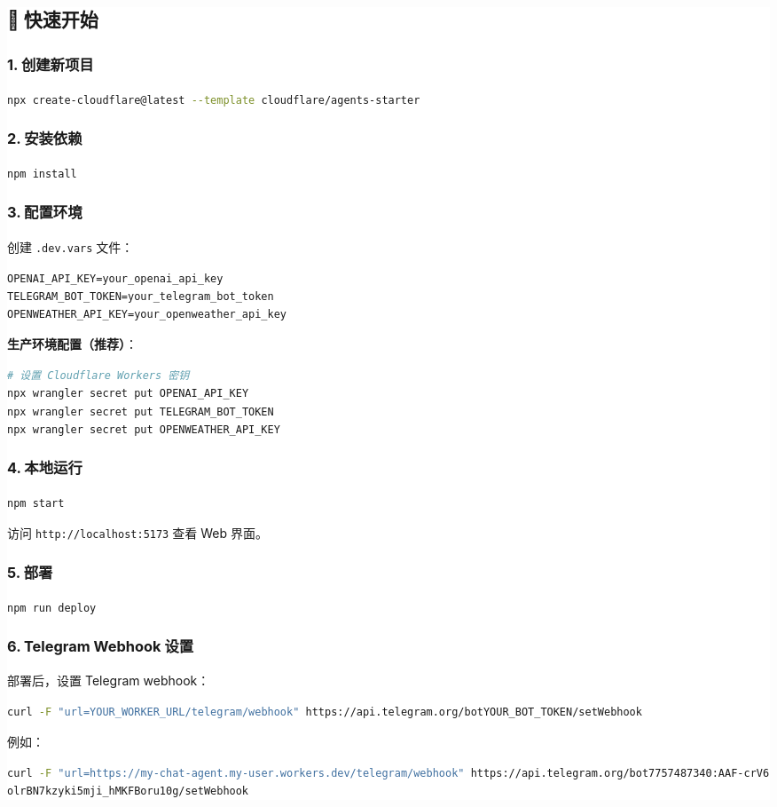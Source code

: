 ## 🚀 快速开始

### 1. 创建新项目

```bash
npx create-cloudflare@latest --template cloudflare/agents-starter
```

### 2. 安装依赖

```bash
npm install
```

### 3. 配置环境

创建 `.dev.vars` 文件：

```env
OPENAI_API_KEY=your_openai_api_key
TELEGRAM_BOT_TOKEN=your_telegram_bot_token
OPENWEATHER_API_KEY=your_openweather_api_key
```

**生产环境配置（推荐）**：

```bash
# 设置 Cloudflare Workers 密钥
npx wrangler secret put OPENAI_API_KEY
npx wrangler secret put TELEGRAM_BOT_TOKEN
npx wrangler secret put OPENWEATHER_API_KEY
```

### 4. 本地运行

```bash
npm start
```

访问 `http://localhost:5173` 查看 Web 界面。

### 5. 部署

```bash
npm run deploy
```

### 6. Telegram Webhook 设置

部署后，设置 Telegram webhook：

```bash
curl -F "url=YOUR_WORKER_URL/telegram/webhook" https://api.telegram.org/botYOUR_BOT_TOKEN/setWebhook
```

例如：
```bash
curl -F "url=https://my-chat-agent.my-user.workers.dev/telegram/webhook" https://api.telegram.org/bot7757487340:AAF-crV6olrBN7kzyki5mji_hMKFBoru10g/setWebhook
```
